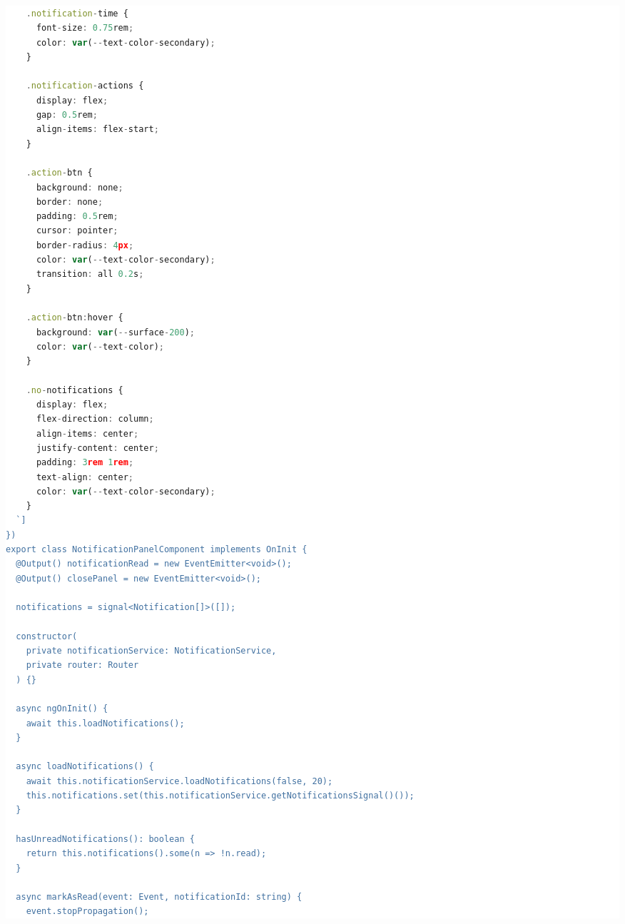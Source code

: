 ```typescript
    .notification-time {
      font-size: 0.75rem;
      color: var(--text-color-secondary);
    }

    .notification-actions {
      display: flex;
      gap: 0.5rem;
      align-items: flex-start;
    }

    .action-btn {
      background: none;
      border: none;
      padding: 0.5rem;
      cursor: pointer;
      border-radius: 4px;
      color: var(--text-color-secondary);
      transition: all 0.2s;
    }

    .action-btn:hover {
      background: var(--surface-200);
      color: var(--text-color);
    }

    .no-notifications {
      display: flex;
      flex-direction: column;
      align-items: center;
      justify-content: center;
      padding: 3rem 1rem;
      text-align: center;
      color: var(--text-color-secondary);
    }
  `]
})
export class NotificationPanelComponent implements OnInit {
  @Output() notificationRead = new EventEmitter<void>();
  @Output() closePanel = new EventEmitter<void>();

  notifications = signal<Notification[]>([]);

  constructor(
    private notificationService: NotificationService,
    private router: Router
  ) {}

  async ngOnInit() {
    await this.loadNotifications();
  }

  async loadNotifications() {
    await this.notificationService.loadNotifications(false, 20);
    this.notifications.set(this.notificationService.getNotificationsSignal()());
  }

  hasUnreadNotifications(): boolean {
    return this.notifications().some(n => !n.read);
  }

  async markAsRead(event: Event, notificationId: string) {
    event.stopPropagation();
```